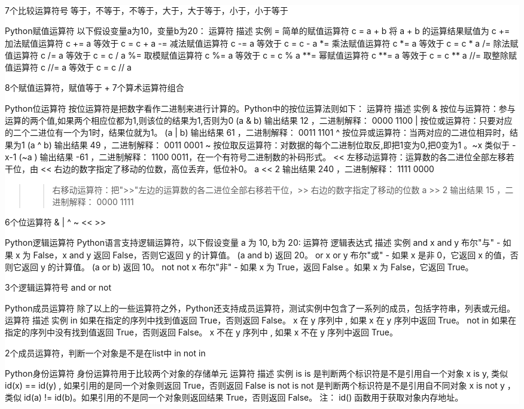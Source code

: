 7个比较运算符号
等于，不等于，不等于，大于，大于等于，小于，小于等于



Python赋值运算符
以下假设变量a为10，变量b为20：
运算符	描述	实例
=	简单的赋值运算符	c = a + b 将 a + b 的运算结果赋值为 c
+=	加法赋值运算符	c += a 等效于 c = c + a
-=	减法赋值运算符	c -= a 等效于 c = c - a
*=	乘法赋值运算符	c *= a 等效于 c = c * a
/=	除法赋值运算符	c /= a 等效于 c = c / a
%=	取模赋值运算符	c %= a 等效于 c = c % a
**=	幂赋值运算符	c **= a 等效于 c = c ** a
//=	取整除赋值运算符	c //= a 等效于 c = c // a


8个赋值运算符，赋值等于 + 7个算术运算符组合


Python位运算符
按位运算符是把数字看作二进制来进行计算的。Python中的按位运算法则如下：
运算符	描述	实例
&	按位与运算符：参与运算的两个值,如果两个相应位都为1,则该位的结果为1,否则为0	(a & b) 输出结果 12 ，二进制解释： 0000 1100
|	按位或运算符：只要对应的二个二进位有一个为1时，结果位就为1。	(a | b) 输出结果 61 ，二进制解释： 0011 1101
^	按位异或运算符：当两对应的二进位相异时，结果为1	(a ^ b) 输出结果 49 ，二进制解释： 0011 0001
~	按位取反运算符：对数据的每个二进制位取反,即把1变为0,把0变为1 。~x 类似于 -x-1	(~a ) 输出结果 -61 ，二进制解释： 1100 0011，在一个有符号二进制数的补码形式。
<<	左移动运算符：运算数的各二进位全部左移若干位，由 << 右边的数字指定了移动的位数，高位丢弃，低位补0。	a << 2 输出结果 240 ，二进制解释： 1111 0000
>>	右移动运算符：把">>"左边的运算数的各二进位全部右移若干位，>> 右边的数字指定了移动的位数	a >> 2 输出结果 15 ，二进制解释： 0000 1111

6个位运算符
& | ^ ~ << >>



Python逻辑运算符
Python语言支持逻辑运算符，以下假设变量 a 为 10, b为 20:
运算符	逻辑表达式	描述	实例
and	x and y	布尔"与" - 如果 x 为 False，x and y 返回 False，否则它返回 y 的计算值。	(a and b) 返回 20。
or	x or y	布尔"或"	- 如果 x 是非 0，它返回 x 的值，否则它返回 y 的计算值。	(a or b) 返回 10。
not	not x	布尔"非" - 如果 x 为 True，返回 False 。如果 x 为 False，它返回 True。


3个逻辑运算符号
and or not

Python成员运算符
除了以上的一些运算符之外，Python还支持成员运算符，测试实例中包含了一系列的成员，包括字符串，列表或元组。
运算符	描述	实例
in	如果在指定的序列中找到值返回 True，否则返回 False。	x 在 y 序列中 , 如果 x 在 y 序列中返回 True。
not in	如果在指定的序列中没有找到值返回 True，否则返回 False。	x 不在 y 序列中 , 如果 x 不在 y 序列中返回 True。

2个成员运算符，判断一个对象是不是在list中
in not in

Python身份运算符
身份运算符用于比较两个对象的存储单元
运算符	描述	实例
is	is 是判断两个标识符是不是引用自一个对象	x is y, 类似 id(x) == id(y) , 如果引用的是同一个对象则返回 True，否则返回 False
is not	is not 是判断两个标识符是不是引用自不同对象	x is not y ， 类似 id(a) != id(b)。如果引用的不是同一个对象则返回结果 True，否则返回 False。
注： id() 函数用于获取对象内存地址。
